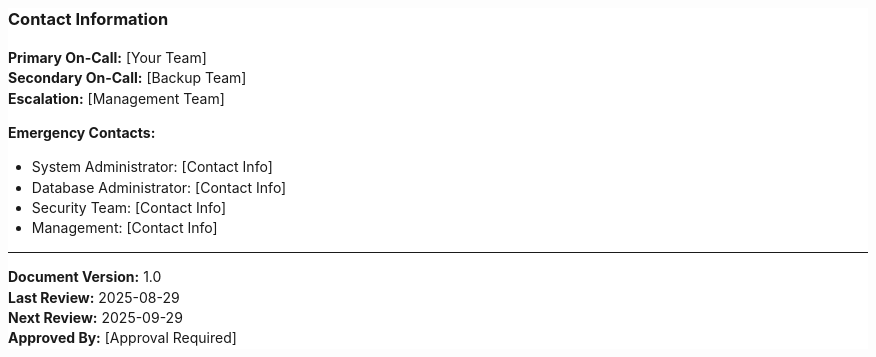 ### Contact Information

**Primary On-Call:** [Your Team]  
**Secondary On-Call:** [Backup Team]  
**Escalation:** [Management Team]  

**Emergency Contacts:**
- System Administrator: [Contact Info]
- Database Administrator: [Contact Info]
- Security Team: [Contact Info]
- Management: [Contact Info]

---

**Document Version:** 1.0  
**Last Review:** 2025-08-29  
**Next Review:** 2025-09-29  
**Approved By:** [Approval Required]